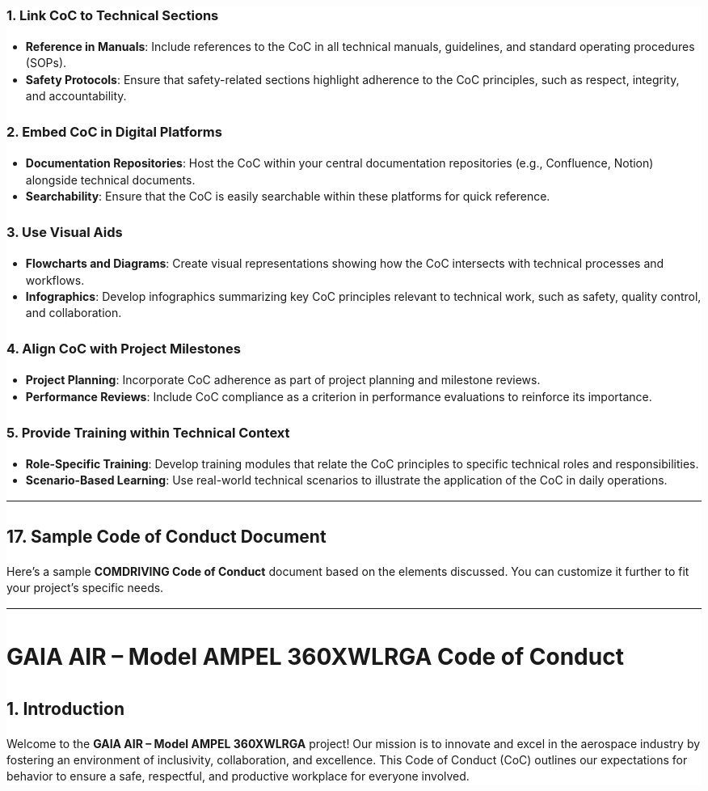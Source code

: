 ### **1. Link CoC to Technical Sections**

- **Reference in Manuals**: Include references to the CoC in all technical manuals, guidelines, and standard operating procedures (SOPs).
- **Safety Protocols**: Ensure that safety-related sections highlight adherence to the CoC principles, such as respect, integrity, and accountability.

### **2. Embed CoC in Digital Platforms**

- **Documentation Repositories**: Host the CoC within your central documentation repositories (e.g., Confluence, Notion) alongside technical documents.
- **Searchability**: Ensure that the CoC is easily searchable within these platforms for quick reference.

### **3. Use Visual Aids**

- **Flowcharts and Diagrams**: Create visual representations showing how the CoC intersects with technical processes and workflows.
- **Infographics**: Develop infographics summarizing key CoC principles relevant to technical work, such as safety, quality control, and collaboration.

### **4. Align CoC with Project Milestones**

- **Project Planning**: Incorporate CoC adherence as part of project planning and milestone reviews.
- **Performance Reviews**: Include CoC compliance as a criterion in performance evaluations to reinforce its importance.

### **5. Provide Training within Technical Context**

- **Role-Specific Training**: Develop training modules that relate the CoC principles to specific technical roles and responsibilities.
- **Scenario-Based Learning**: Use real-world technical scenarios to illustrate the application of the CoC in daily operations.

---

## **17. Sample Code of Conduct Document**

Here’s a sample **COMDRIVING Code of Conduct** document based on the elements discussed. You can customize it further to fit your project’s specific needs.

---

# **GAIA AIR – Model AMPEL 360XWLRGA Code of Conduct**

## **1. Introduction**

Welcome to the **GAIA AIR – Model AMPEL 360XWLRGA** project! Our mission is to innovate and excel in the aerospace industry by fostering an environment of inclusivity, collaboration, and excellence. This Code of Conduct (CoC) outlines our expectations for behavior to ensure a safe, respectful, and productive workplace for everyone involved.
